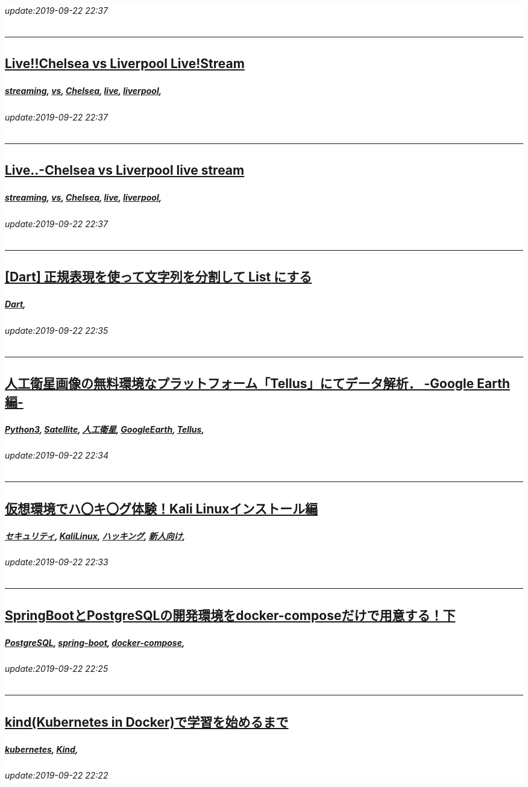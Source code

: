 ###### update:2019-09-22 22:37
---
## [Live!!Chelsea vs Liverpool Live!Stream](https://qiita.com/Chelsea-vs-Liverpool_Live/items/44cad6afdc42f3cfb3ea)
##### [streaming](https://qiita.com/tags/streaming), [vs](https://qiita.com/tags/vs), [Chelsea](https://qiita.com/tags/Chelsea), [live](https://qiita.com/tags/live), [liverpool](https://qiita.com/tags/liverpool), 
###### update:2019-09-22 22:37
---
## [Live..-Chelsea vs Liverpool live stream](https://qiita.com/Chelsea-vs-Liverpool_Live/items/2820aa7916774564ccc7)
##### [streaming](https://qiita.com/tags/streaming), [vs](https://qiita.com/tags/vs), [Chelsea](https://qiita.com/tags/Chelsea), [live](https://qiita.com/tags/live), [liverpool](https://qiita.com/tags/liverpool), 
###### update:2019-09-22 22:37
---
## [[Dart] 正規表現を使って文字列を分割して List にする](https://qiita.com/sensuikan1973/items/e618137b8052501190d0)
##### [Dart](https://qiita.com/tags/Dart), 
###### update:2019-09-22 22:35
---
## [人工衛星画像の無料環境なプラットフォーム「Tellus」にてデータ解析． -Google Earth編-](https://qiita.com/nigo1973/items/4bee0280b2569709d836)
##### [Python3](https://qiita.com/tags/Python3), [Satellite](https://qiita.com/tags/Satellite), [人工衛星](https://qiita.com/tags/人工衛星), [GoogleEarth](https://qiita.com/tags/GoogleEarth), [Tellus](https://qiita.com/tags/Tellus), 
###### update:2019-09-22 22:34
---
## [仮想環境でハ〇キ〇グ体験！Kali Linuxインストール編](https://qiita.com/project2501/items/2452ad12ce06cca2b8a8)
##### [セキュリティ](https://qiita.com/tags/セキュリティ), [KaliLinux](https://qiita.com/tags/KaliLinux), [ハッキング](https://qiita.com/tags/ハッキング), [新人向け](https://qiita.com/tags/新人向け), 
###### update:2019-09-22 22:33
---
## [SpringBootとPostgreSQLの開発環境をdocker-composeだけで用意する！下](https://qiita.com/gosutesu/items/f45150cbde3f035c54dd)
##### [PostgreSQL](https://qiita.com/tags/PostgreSQL), [spring-boot](https://qiita.com/tags/spring-boot), [docker-compose](https://qiita.com/tags/docker-compose), 
###### update:2019-09-22 22:25
---
## [kind(Kubernetes in Docker)で学習を始めるまで](https://qiita.com/sourjp/items/281d2189516823950291)
##### [kubernetes](https://qiita.com/tags/kubernetes), [Kind](https://qiita.com/tags/Kind), 
###### update:2019-09-22 22:22